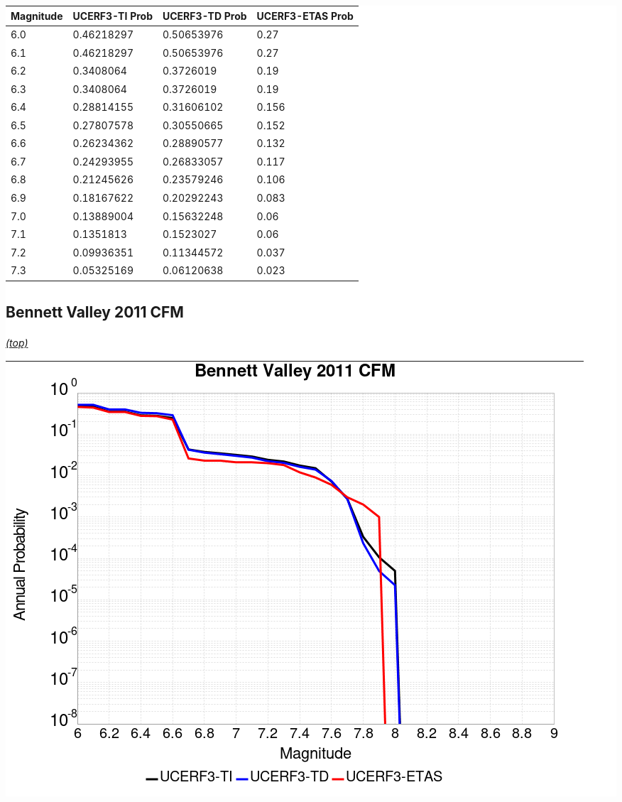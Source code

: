 | Magnitude | UCERF3-TI Prob | UCERF3-TD Prob | UCERF3-ETAS Prob |
|-----|-----|-----|-----|
| 6.0 | 0.46218297 | 0.50653976 | 0.27 |
| 6.1 | 0.46218297 | 0.50653976 | 0.27 |
| 6.2 | 0.3408064 | 0.3726019 | 0.19 |
| 6.3 | 0.3408064 | 0.3726019 | 0.19 |
| 6.4 | 0.28814155 | 0.31606102 | 0.156 |
| 6.5 | 0.27807578 | 0.30550665 | 0.152 |
| 6.6 | 0.26234362 | 0.28890577 | 0.132 |
| 6.7 | 0.24293955 | 0.26833057 | 0.117 |
| 6.8 | 0.21245626 | 0.23579246 | 0.106 |
| 6.9 | 0.18167622 | 0.20292243 | 0.083 |
| 7.0 | 0.13889004 | 0.15632248 | 0.06 |
| 7.1 | 0.1351813 | 0.1523027 | 0.06 |
| 7.2 | 0.09936351 | 0.11344572 | 0.037 |
| 7.3 | 0.05325169 | 0.06120638 | 0.023 |

## Bennett Valley 2011 CFM
*[(top)](#table-of-contents)*

| ![MPD](Bennett_Valley_2011_CFM.png) |
|-----|

